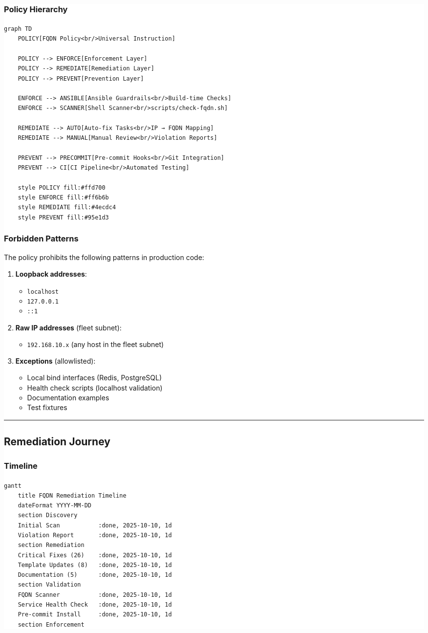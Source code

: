 ### Policy Hierarchy

```mermaid
graph TD
    POLICY[FQDN Policy<br/>Universal Instruction]
    
    POLICY --> ENFORCE[Enforcement Layer]
    POLICY --> REMEDIATE[Remediation Layer]
    POLICY --> PREVENT[Prevention Layer]
    
    ENFORCE --> ANSIBLE[Ansible Guardrails<br/>Build-time Checks]
    ENFORCE --> SCANNER[Shell Scanner<br/>scripts/check-fqdn.sh]
    
    REMEDIATE --> AUTO[Auto-fix Tasks<br/>IP → FQDN Mapping]
    REMEDIATE --> MANUAL[Manual Review<br/>Violation Reports]
    
    PREVENT --> PRECOMMIT[Pre-commit Hooks<br/>Git Integration]
    PREVENT --> CI[CI Pipeline<br/>Automated Testing]
    
    style POLICY fill:#ffd700
    style ENFORCE fill:#ff6b6b
    style REMEDIATE fill:#4ecdc4
    style PREVENT fill:#95e1d3
```

### Forbidden Patterns

The policy prohibits the following patterns in production code:

1. **Loopback addresses**:
   - `localhost`
   - `127.0.0.1`
   - `::1`

2. **Raw IP addresses** (fleet subnet):
   - `192.168.10.x` (any host in the fleet subnet)

3. **Exceptions** (allowlisted):
   - Local bind interfaces (Redis, PostgreSQL)
   - Health check scripts (localhost validation)
   - Documentation examples
   - Test fixtures

---

## Remediation Journey

### Timeline

```mermaid
gantt
    title FQDN Remediation Timeline
    dateFormat YYYY-MM-DD
    section Discovery
    Initial Scan           :done, 2025-10-10, 1d
    Violation Report       :done, 2025-10-10, 1d
    section Remediation
    Critical Fixes (26)    :done, 2025-10-10, 1d
    Template Updates (8)   :done, 2025-10-10, 1d
    Documentation (5)      :done, 2025-10-10, 1d
    section Validation
    FQDN Scanner           :done, 2025-10-10, 1d
    Service Health Check   :done, 2025-10-10, 1d
    Pre-commit Install     :done, 2025-10-10, 1d
    section Enforcement
```